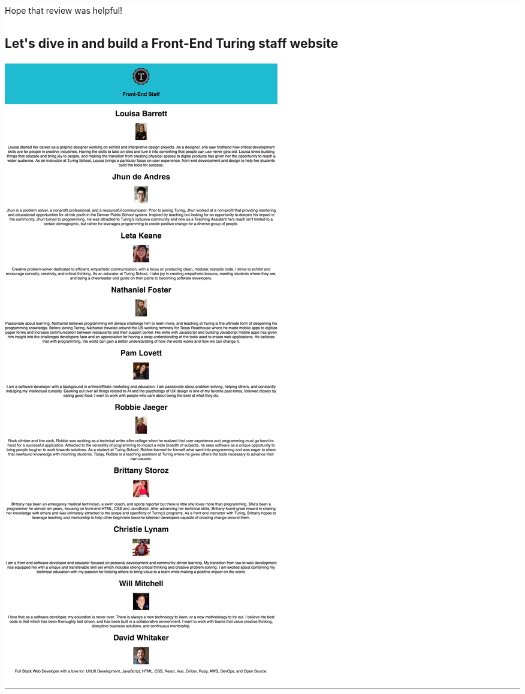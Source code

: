 Hope that review was helpful!

## Let's dive in and build a Front-End Turing staff website

![spec](../../assets/images/spec.png)

---